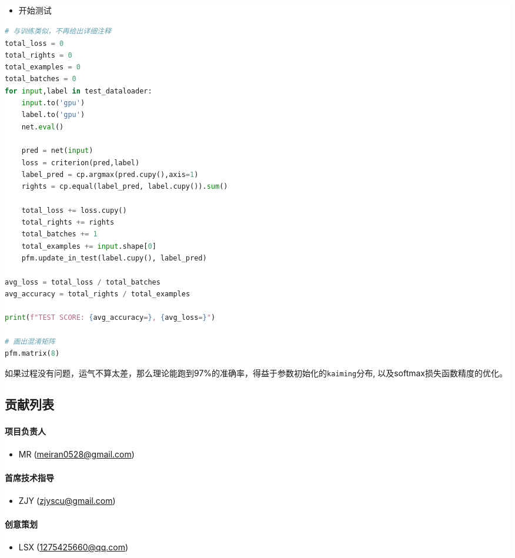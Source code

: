 - 开始测试
```python
# 与训练类似，不再给出详细注释
total_loss = 0
total_rights = 0
total_examples = 0
total_batches = 0
for input,label in test_dataloader:
    input.to('gpu')
    label.to('gpu')
    net.eval()

    pred = net(input)
    loss = criterion(pred,label)
    label_pred = cp.argmax(pred.cupy(),axis=1)
    rights = cp.equal(label_pred, label.cupy()).sum()

    total_loss += loss.cupy()
    total_rights += rights
    total_batches += 1
    total_examples += input.shape[0]
    pfm.update_in_test(label.cupy(), label_pred)
    
avg_loss = total_loss / total_batches
avg_accuracy = total_rights / total_examples

print(f"TEST SCORE: {avg_accuracy=}, {avg_loss=}")

# 画出混淆矩阵
pfm.matrix(8)
```
如果过程没有问题，运气不算太差，那么理论能跑到97%的准确率，得益于参数初始化的`kaiming`分布, 以及softmax损失函数精度的优化。


## 贡献列表

#### 项目负责人
- MR (meiran0528@gmail.com)

#### 首席技术指导
- ZJY (zjyscu@gmail.com)

#### 创意策划
- LSX (1275425660@qq.com)
